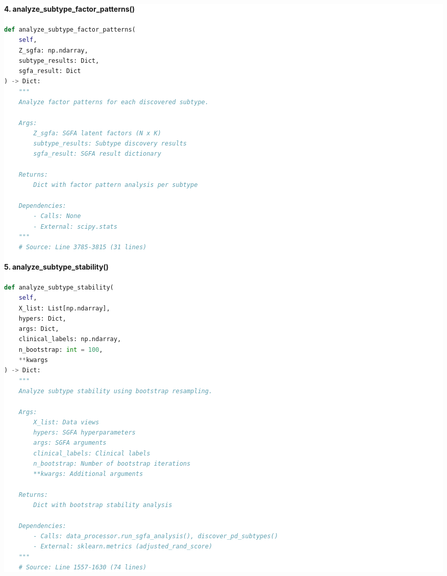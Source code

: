 #### 4. analyze_subtype_factor_patterns()
```python
def analyze_subtype_factor_patterns(
    self,
    Z_sgfa: np.ndarray,
    subtype_results: Dict,
    sgfa_result: Dict
) -> Dict:
    """
    Analyze factor patterns for each discovered subtype.

    Args:
        Z_sgfa: SGFA latent factors (N x K)
        subtype_results: Subtype discovery results
        sgfa_result: SGFA result dictionary

    Returns:
        Dict with factor pattern analysis per subtype

    Dependencies:
        - Calls: None
        - External: scipy.stats
    """
    # Source: Line 3785-3815 (31 lines)
```

#### 5. analyze_subtype_stability()
```python
def analyze_subtype_stability(
    self,
    X_list: List[np.ndarray],
    hypers: Dict,
    args: Dict,
    clinical_labels: np.ndarray,
    n_bootstrap: int = 100,
    **kwargs
) -> Dict:
    """
    Analyze subtype stability using bootstrap resampling.

    Args:
        X_list: Data views
        hypers: SGFA hyperparameters
        args: SGFA arguments
        clinical_labels: Clinical labels
        n_bootstrap: Number of bootstrap iterations
        **kwargs: Additional arguments

    Returns:
        Dict with bootstrap stability analysis

    Dependencies:
        - Calls: data_processor.run_sgfa_analysis(), discover_pd_subtypes()
        - External: sklearn.metrics (adjusted_rand_score)
    """
    # Source: Line 1557-1630 (74 lines)
```
